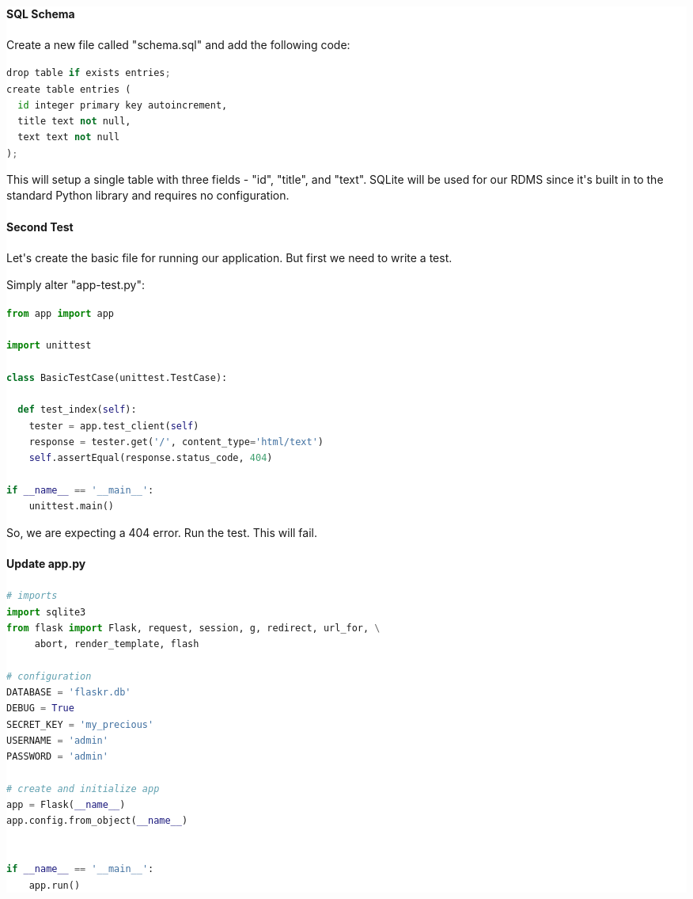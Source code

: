 #### SQL Schema

Create a new file called "schema.sql" and add the following code:

```python
drop table if exists entries;
create table entries (
  id integer primary key autoincrement,
  title text not null,
  text text not null
);
```

This will setup a single table with three fields - "id", "title", and "text". SQLite will be used for our RDMS since it's built in to the standard Python library and requires no configuration.

#### Second Test

Let's create the basic file for running our application. But first we need to write a test.

Simply alter "app-test.py":

```python
from app import app

import unittest

class BasicTestCase(unittest.TestCase):

  def test_index(self):
    tester = app.test_client(self)
    response = tester.get('/', content_type='html/text')
    self.assertEqual(response.status_code, 404)

if __name__ == '__main__':
    unittest.main()
```

So, we are expecting a 404 error. Run the test. This will fail.

#### Update app.py

```python
# imports
import sqlite3
from flask import Flask, request, session, g, redirect, url_for, \
     abort, render_template, flash

# configuration
DATABASE = 'flaskr.db'
DEBUG = True
SECRET_KEY = 'my_precious'
USERNAME = 'admin'
PASSWORD = 'admin'

# create and initialize app
app = Flask(__name__)
app.config.from_object(__name__)


if __name__ == '__main__':
    app.run()
```
